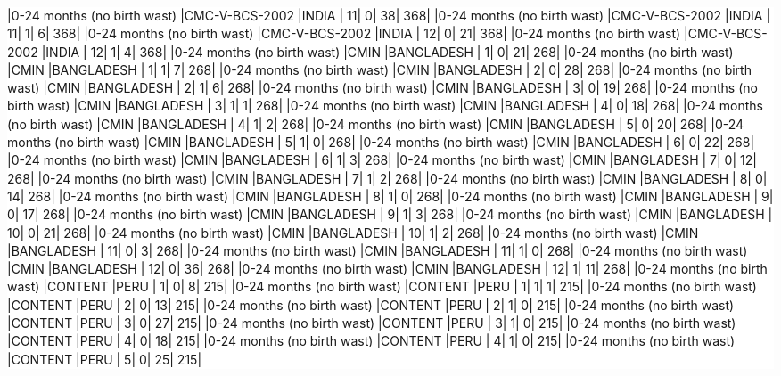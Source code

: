 |0-24 months (no birth wast) |CMC-V-BCS-2002 |INDIA        |    11|            0|     38|   368|
|0-24 months (no birth wast) |CMC-V-BCS-2002 |INDIA        |    11|            1|      6|   368|
|0-24 months (no birth wast) |CMC-V-BCS-2002 |INDIA        |    12|            0|     21|   368|
|0-24 months (no birth wast) |CMC-V-BCS-2002 |INDIA        |    12|            1|      4|   368|
|0-24 months (no birth wast) |CMIN           |BANGLADESH   |     1|            0|     21|   268|
|0-24 months (no birth wast) |CMIN           |BANGLADESH   |     1|            1|      7|   268|
|0-24 months (no birth wast) |CMIN           |BANGLADESH   |     2|            0|     28|   268|
|0-24 months (no birth wast) |CMIN           |BANGLADESH   |     2|            1|      6|   268|
|0-24 months (no birth wast) |CMIN           |BANGLADESH   |     3|            0|     19|   268|
|0-24 months (no birth wast) |CMIN           |BANGLADESH   |     3|            1|      1|   268|
|0-24 months (no birth wast) |CMIN           |BANGLADESH   |     4|            0|     18|   268|
|0-24 months (no birth wast) |CMIN           |BANGLADESH   |     4|            1|      2|   268|
|0-24 months (no birth wast) |CMIN           |BANGLADESH   |     5|            0|     20|   268|
|0-24 months (no birth wast) |CMIN           |BANGLADESH   |     5|            1|      0|   268|
|0-24 months (no birth wast) |CMIN           |BANGLADESH   |     6|            0|     22|   268|
|0-24 months (no birth wast) |CMIN           |BANGLADESH   |     6|            1|      3|   268|
|0-24 months (no birth wast) |CMIN           |BANGLADESH   |     7|            0|     12|   268|
|0-24 months (no birth wast) |CMIN           |BANGLADESH   |     7|            1|      2|   268|
|0-24 months (no birth wast) |CMIN           |BANGLADESH   |     8|            0|     14|   268|
|0-24 months (no birth wast) |CMIN           |BANGLADESH   |     8|            1|      0|   268|
|0-24 months (no birth wast) |CMIN           |BANGLADESH   |     9|            0|     17|   268|
|0-24 months (no birth wast) |CMIN           |BANGLADESH   |     9|            1|      3|   268|
|0-24 months (no birth wast) |CMIN           |BANGLADESH   |    10|            0|     21|   268|
|0-24 months (no birth wast) |CMIN           |BANGLADESH   |    10|            1|      2|   268|
|0-24 months (no birth wast) |CMIN           |BANGLADESH   |    11|            0|      3|   268|
|0-24 months (no birth wast) |CMIN           |BANGLADESH   |    11|            1|      0|   268|
|0-24 months (no birth wast) |CMIN           |BANGLADESH   |    12|            0|     36|   268|
|0-24 months (no birth wast) |CMIN           |BANGLADESH   |    12|            1|     11|   268|
|0-24 months (no birth wast) |CONTENT        |PERU         |     1|            0|      8|   215|
|0-24 months (no birth wast) |CONTENT        |PERU         |     1|            1|      1|   215|
|0-24 months (no birth wast) |CONTENT        |PERU         |     2|            0|     13|   215|
|0-24 months (no birth wast) |CONTENT        |PERU         |     2|            1|      0|   215|
|0-24 months (no birth wast) |CONTENT        |PERU         |     3|            0|     27|   215|
|0-24 months (no birth wast) |CONTENT        |PERU         |     3|            1|      0|   215|
|0-24 months (no birth wast) |CONTENT        |PERU         |     4|            0|     18|   215|
|0-24 months (no birth wast) |CONTENT        |PERU         |     4|            1|      0|   215|
|0-24 months (no birth wast) |CONTENT        |PERU         |     5|            0|     25|   215|